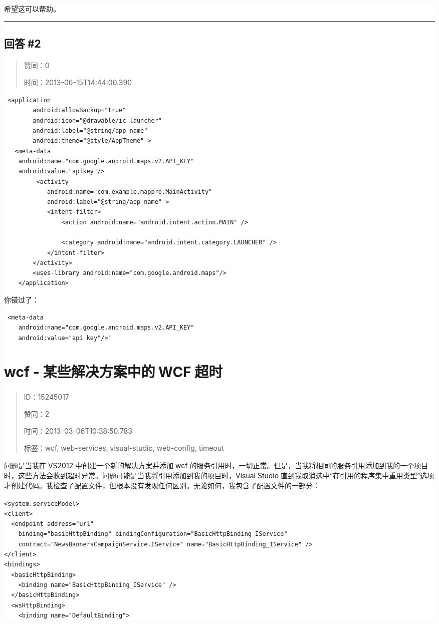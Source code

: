 希望这可以帮助。

* * *

## 回答 #2

> 赞同：0
> 
> 时间：2013-06-15T14:44:00.390

```
 <application
        android:allowBackup="true"
        android:icon="@drawable/ic_launcher"
        android:label="@string/app_name"
        android:theme="@style/AppTheme" >
   <meta-data
    android:name="com.google.android.maps.v2.API_KEY"
    android:value="apikey"/>
         <activity
            android:name="com.example.mappro.MainActivity"
            android:label="@string/app_name" >
            <intent-filter>
                <action android:name="android.intent.action.MAIN" />

                <category android:name="android.intent.category.LAUNCHER" />
            </intent-filter>
        </activity>
        <uses-library android:name="com.google.android.maps"/>
    </application> 
```

你错过了：

```
 <meta-data
    android:name="com.google.android.maps.v2.API_KEY"
    android:value="api key"/>' 
```

# wcf - 某些解决方案中的 WCF 超时

> ID：15245017
> 
> 赞同：2
> 
> 时间：2013-03-06T10:38:50.783
> 
> 标签：wcf, web-services, visual-studio, web-config, timeout

问题是当我在 VS2012 中创建一个新的解决方案并添加 wcf 的服务引用时，一切正常。但是，当我将相同的服务引用添加到我的一个项目时，这些方法会收到超时异常。问题可能是当我将引用添加到我的项目时，Visual Studio 直到我取消选中“在引用的程序集中重用类型”选项才创建代码。我检查了配置文件，但根本没有发现任何区别。无论如何，我包含了配置文件的一部分：

```
<system.serviceModel>
<client>
  <endpoint address="url"
    binding="basicHttpBinding" bindingConfiguration="BasicHttpBinding_IService"
    contract="NewsBannersCampaignService.IService" name="BasicHttpBinding_IService" />
</client>
<bindings>
  <basicHttpBinding>
    <binding name="BasicHttpBinding_IService" />
  </basicHttpBinding>
  <wsHttpBinding>
    <binding name="DefaultBinding">
```